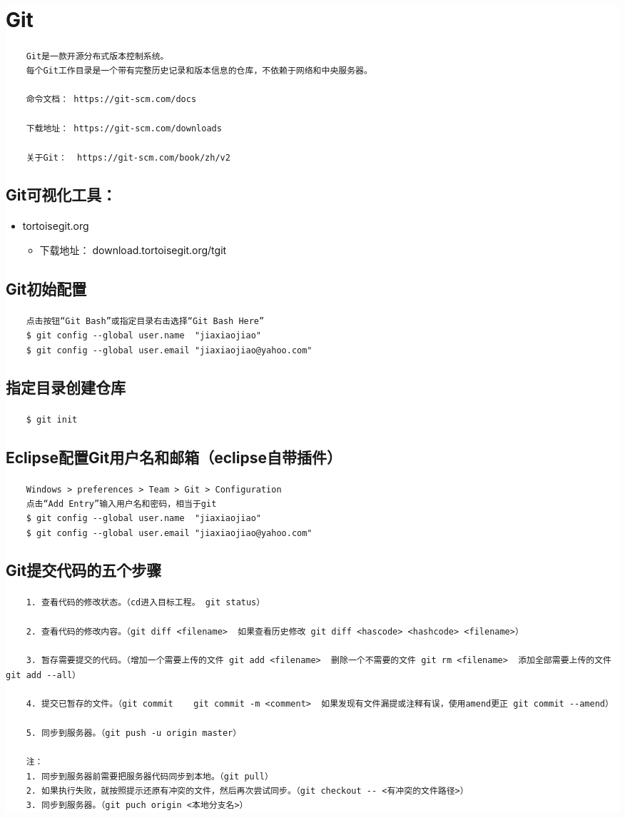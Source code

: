 # Git 

```text
    Git是一款开源分布式版本控制系统。
    每个Git工作目录是一个带有完整历史记录和版本信息的仓库，不依赖于网络和中央服务器。
    
    命令文档： https://git-scm.com/docs 
    
    下载地址： https://git-scm.com/downloads
    
    关于Git：  https://git-scm.com/book/zh/v2

```

## Git可视化工具：

- tortoisegit.org

    - 下载地址： download.tortoisegit.org/tgit

## Git初始配置

```text
    点击按钮“Git Bash”或指定目录右击选择“Git Bash Here”
    $ git config --global user.name  "jiaxiaojiao"
    $ git config --global user.email "jiaxiaojiao@yahoo.com"

```

## 指定目录创建仓库

```text
    $ git init
```

## Eclipse配置Git用户名和邮箱（eclipse自带插件）

```text
    Windows > preferences > Team > Git > Configuration
    点击“Add Entry”输入用户名和密码，相当于git
    $ git config --global user.name  "jiaxiaojiao"
    $ git config --global user.email "jiaxiaojiao@yahoo.com"
```



## Git提交代码的五个步骤
```text
    1. 查看代码的修改状态。（cd进入目标工程。 git status）
    
    2. 查看代码的修改内容。（git diff <filename>  如果查看历史修改 git diff <hascode> <hashcode> <filename>）
    
    3. 暂存需要提交的代码。（增加一个需要上传的文件 git add <filename>  删除一个不需要的文件 git rm <filename>  添加全部需要上传的文件 git add --all）
    
    4. 提交已暂存的文件。（git commit    git commit -m <comment>  如果发现有文件漏提或注释有误，使用amend更正 git commit --amend）
    
    5. 同步到服务器。（git push -u origin master）
    
    注：
    1. 同步到服务器前需要把服务器代码同步到本地。（git pull）
    2. 如果执行失败，就按照提示还原有冲突的文件，然后再次尝试同步。（git checkout -- <有冲突的文件路径>）
    3. 同步到服务器。（git puch origin <本地分支名>）
```